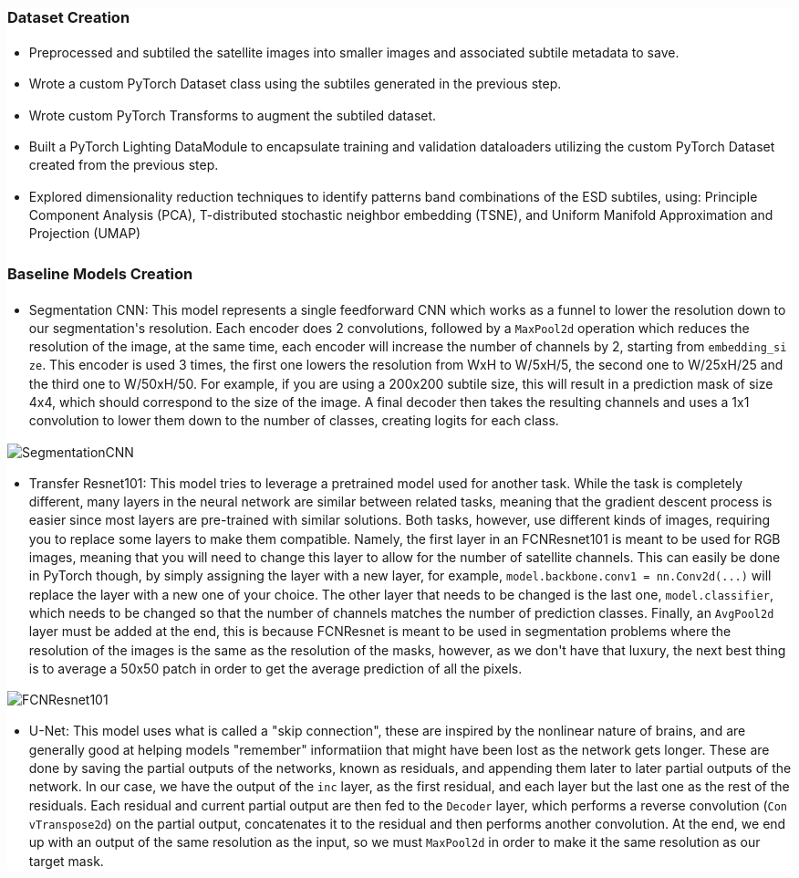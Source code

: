 ### Dataset Creation

- Preprocessed and subtiled the satellite images into smaller images and associated subtile metadata to save.

- Wrote a custom PyTorch Dataset class using the subtiles generated in the previous step.

- Wrote custom PyTorch Transforms to augment the subtiled dataset.

- Built a PyTorch Lighting DataModule to encapsulate training and validation dataloaders utilizing the custom PyTorch Dataset created from the previous step.

- Explored dimensionality reduction techniques to identify patterns band combinations of the ESD subtiles, using: Principle Component Analysis (PCA), T-distributed stochastic neighbor embedding (TSNE), and Uniform Manifold Approximation and Projection (UMAP)

### Baseline Models Creation

- Segmentation CNN: This model represents a single feedforward CNN which works as a funnel to lower the resolution down to our segmentation's resolution. Each encoder does 2 convolutions, followed by a `MaxPool2d` operation which reduces the resolution of the image, at the same time, each encoder will increase the number of channels by 2, starting from `embedding_size`. This encoder is used 3 times, the first one lowers the resolution from WxH to W/5xH/5, the second one to W/25xH/25 and the third one to W/50xH/50. For example, if you are using a 200x200 subtile size, this will result in a prediction mask of size 4x4, which should correspond to the size of the image. A final decoder then takes the resulting channels and uses a 1x1 convolution to lower them down to the number of classes, creating logits for each class.

![SegmentationCNN](assets/segcnn.png)

- Transfer Resnet101: This model tries to leverage a pretrained model used for another task. While the task is completely different, many layers in the neural network are similar between related tasks, meaning that the gradient descent process is easier since most layers are pre-trained with similar solutions. Both tasks, however, use different kinds of images, requiring you to replace some layers to make them compatible. Namely, the first layer in an FCNResnet101 is meant to be used for RGB images, meaning that you will need to change this layer to allow for the number of satellite channels. This can easily be done in PyTorch though, by simply assigning the layer with a new layer, for example, `model.backbone.conv1 = nn.Conv2d(...)` will replace the layer with a new one of your choice. The other layer that needs to be changed is the last one, `model.classifier`, which needs to be changed so that the number of channels matches the number of prediction classes. Finally, an `AvgPool2d` layer must be added at the end, this is because FCNResnet is meant to be used in segmentation problems where the resolution of the images is the same as the resolution of the masks, however, as we don't have that luxury, the next best thing is to average a 50x50 patch in order to get the average prediction of all the pixels.

![FCNResnet101](assets/fcn.png)

- U-Net: This model uses what is called a "skip connection", these are inspired by the nonlinear nature of brains, and are generally good at helping models "remember" informatiion that might have been lost as the network gets longer. These are done by saving the partial outputs of the networks, known as residuals, and appending them later to later partial outputs of the network. In our case, we have the output of the `inc` layer, as the first residual, and each layer but the last one as the rest of the residuals. Each residual and current partial output are then fed to the `Decoder` layer, which performs a reverse convolution (`ConvTranspose2d`) on the partial output, concatenates it to the residual and then performs another convolution. At the end, we end up with an output of the same resolution as the input, so we must `MaxPool2d` in order to make it the same resolution as our target mask.
